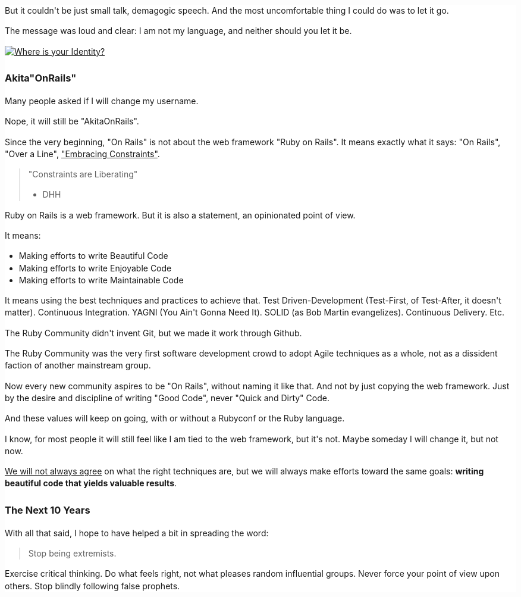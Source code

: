But it couldn't be just small talk, demagogic speech. And the most uncomfortable thing I could do was to let it go.

The message was loud and clear: I am not my language, and neither should you let it be.

[![Where is your Identity?](https://akitaonrails.s3.amazonaws.com/assets/image_asset/image/560/Screen_Shot_2016-09-26_at_11.37.08.png)](http://www.slideshare.net/akitaonrails/rubyconf-brasil-2014)

### Akita"OnRails"

Many people asked if I will change my username.

Nope, it will still be "AkitaOnRails".

Since the very beginning, "On Rails" is not about the web framework "Ruby on Rails". It means exactly what it says: "On Rails", "Over a Line", ["Embracing Constraints"](https://gettingreal.37signals.com/ch03_Embrace_Constraints.php).

> "Constraints are Liberating"
> - DHH

Ruby on Rails is a web framework. But it is also a statement, an opinionated point of view.

It means:

* Making efforts to write Beautiful Code
* Making efforts to write Enjoyable Code
* Making efforts to write Maintainable Code

It means using the best techniques and practices to achieve that. Test Driven-Development (Test-First, of Test-After, it doesn't matter). Continuous Integration. YAGNI (You Ain't Gonna Need It). SOLID (as Bob Martin evangelizes). Continuous Delivery. Etc.

The Ruby Community didn't invent Git, but we made it work through Github.

The Ruby Community was the very first software development crowd to adopt Agile techniques as a whole, not as a dissident faction of another mainstream group.

Now every new community aspires to be "On Rails", without naming it like that. And not by just copying the web framework. Just by the desire and discipline of writing "Good Code", never "Quick and Dirty" Code.

And these values will keep on going, with or without a Rubyconf or the Ruby language.

I know, for most people it will still feel like I am tied to the web framework, but it's not. Maybe someday I will change it, but not now.

[We will not always agree](http://www.akitaonrails.com/2016/05/23/rails-has-won-the-elephant-in-the-room) on what the right techniques are, but we will always make efforts toward the same goals: **writing beautiful code that yields valuable results**.

### The Next 10 Years

With all that said, I hope to have helped a bit in spreading the word:

> Stop being extremists.

Exercise critical thinking. Do what feels right, not what pleases random influential groups. Never force your point of view upon others. Stop blindly following false prophets.
